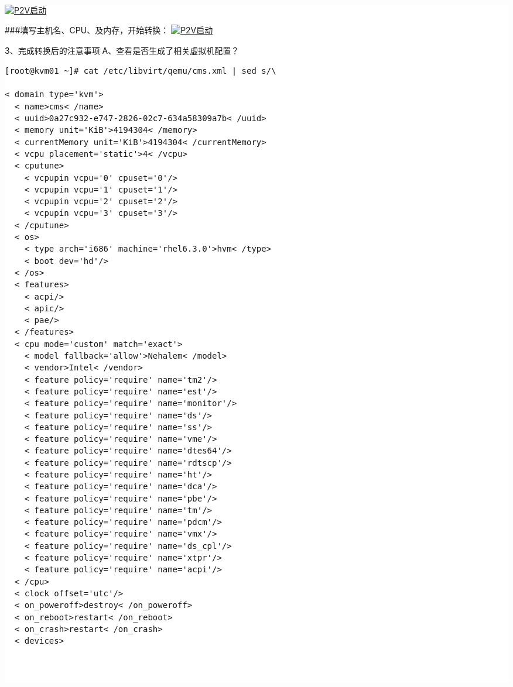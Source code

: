 [![](http://www.m690.com/wp-content/uploads/2013/04/新建位图图像1.jpg "P2V启动")](http://www.m690.com/wp-content/uploads/2013/04/新建位图图像1.jpg)

###填写主机名、CPU、及内存，开始转换：
[![](http://www.m690.com/wp-content/uploads/2013/04/新建位图图像2.jpg "P2V启动")](http://www.m690.com/wp-content/uploads/2013/04/新建位图图像2.jpg)

3、完成转换后的注意事项
A、查看是否生成了相关虚拟机配置？
<pre class="blush: php">
[root@kvm01 ~]# cat /etc/libvirt/qemu/cms.xml | sed s/\</\<\ /g
< !--
WARNING: THIS IS AN AUTO-GENERATED FILE. CHANGES TO IT ARE LIKELY TO BE 
OVERWRITTEN AND LOST. Changes to this xml configuration should be made using:
  virsh edit cms
or other application using the libvirt API.
-->

< domain type='kvm'>
  < name>cms< /name>
  < uuid>0a27c932-e747-2826-02c7-634a58309a7b< /uuid>
  < memory unit='KiB'>4194304< /memory>
  < currentMemory unit='KiB'>4194304< /currentMemory>
  < vcpu placement='static'>4< /vcpu>
  < cputune>
    < vcpupin vcpu='0' cpuset='0'/>
    < vcpupin vcpu='1' cpuset='1'/>
    < vcpupin vcpu='2' cpuset='2'/>
    < vcpupin vcpu='3' cpuset='3'/>
  < /cputune>
  < os>
    < type arch='i686' machine='rhel6.3.0'>hvm< /type>
    < boot dev='hd'/>
  < /os>
  < features>
    < acpi/>
    < apic/>
    < pae/>
  < /features>
  < cpu mode='custom' match='exact'>
    < model fallback='allow'>Nehalem< /model>
    < vendor>Intel< /vendor>
    < feature policy='require' name='tm2'/>
    < feature policy='require' name='est'/>
    < feature policy='require' name='monitor'/>
    < feature policy='require' name='ds'/>
    < feature policy='require' name='ss'/>
    < feature policy='require' name='vme'/>
    < feature policy='require' name='dtes64'/>
    < feature policy='require' name='rdtscp'/>
    < feature policy='require' name='ht'/>
    < feature policy='require' name='dca'/>
    < feature policy='require' name='pbe'/>
    < feature policy='require' name='tm'/>
    < feature policy='require' name='pdcm'/>
    < feature policy='require' name='vmx'/>
    < feature policy='require' name='ds_cpl'/>
    < feature policy='require' name='xtpr'/>
    < feature policy='require' name='acpi'/>
  < /cpu>
  < clock offset='utc'/>
  < on_poweroff>destroy< /on_poweroff>
  < on_reboot>restart< /on_reboot>
  < on_crash>restart< /on_crash>
  < devices>